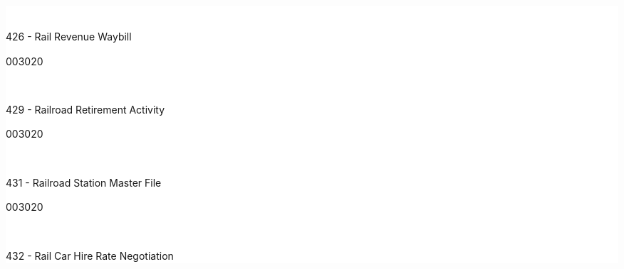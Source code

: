 </td>
<td valign="top">

 

</td>
</tr>
<tr>
<td valign="top">

426 - Rail Revenue Waybill

</td>
<td valign="top">

003020

</td>
<td valign="top">

 

</td>
</tr>
<tr>
<td valign="top">

429 - Railroad Retirement Activity

</td>
<td valign="top">

003020

</td>
<td valign="top">

 

</td>
</tr>
<tr>
<td valign="top">

431 - Railroad Station Master File

</td>
<td valign="top">

003020

</td>
<td valign="top">

 

</td>
</tr>
<tr>
<td valign="top">

432 - Rail Car Hire Rate Negotiation

